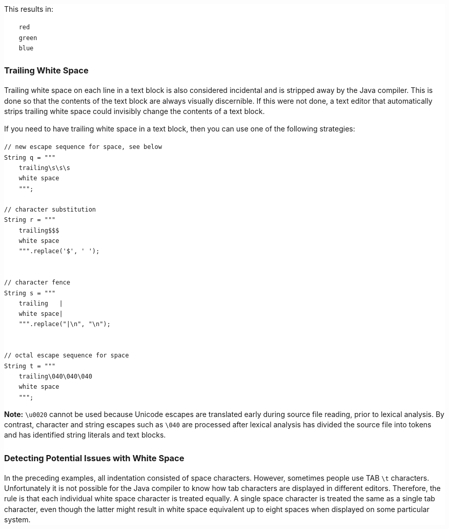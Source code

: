 This results in:

        red
        green
        blue

### Trailing White Space

Trailing white space on each line in a text block is also considered
incidental and is stripped away by the Java compiler. This is done so
that the contents of the text block are always visually discernible.
If this were not done, a text editor that automatically strips
trailing white space could invisibly change the contents of a text
block.

If you need to have trailing white space in a text block, then you can
use one of the following strategies:

    // new escape sequence for space, see below
    String q = """
        trailing\s\s\s
        white space
        """;

    // character substitution
    String r = """
        trailing$$$
        white space
        """.replace('$', ' ');


    // character fence
    String s = """
        trailing   |
        white space|
        """.replace("|\n", "\n");


    // octal escape sequence for space
    String t = """
        trailing\040\040\040
        white space
        """;

**Note:** `\u0020` cannot be used because Unicode escapes are
translated early during source file reading, prior to lexical
analysis.  By contrast, character and string escapes such as `\040`
are processed after lexical analysis has divided the source file into
tokens and has identified string literals and text blocks.

### Detecting Potential Issues with White Space

In the preceding examples, all indentation consisted of space
characters. However, sometimes people use TAB `\t` characters.
Unfortunately it is not possible for the Java compiler to know how tab
characters are displayed in different editors. Therefore, the rule is
that each individual white space character is treated equally. A
single space character is treated the same as a single tab character,
even though the latter might result in white space equivalent up to eight
spaces when displayed on some particular system.
